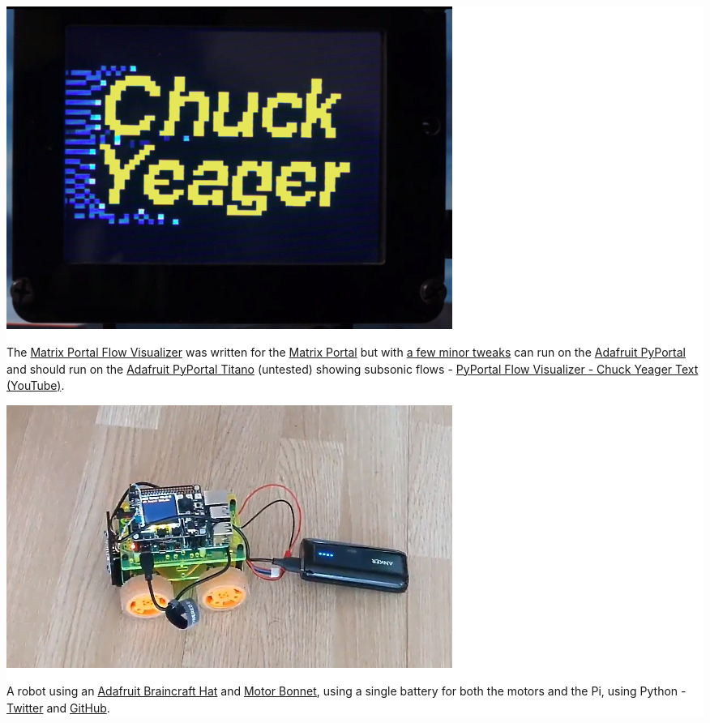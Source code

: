 [![PyPortal Flow Visualizer - tribute to Charles Chuck Yeager](../assets/20210112/20210112-pyportal-flow-visualizer-chuck-yeager-videograb-1-recoloured.jpg)](https://www.youtube.com/watch?v=JajnIi3Lm14)

The [Matrix Portal Flow Visualizer](https://learn.adafruit.com/matrix-portal-flow-visualizer) was written
for the [Matrix Portal](https://www.adafruit.com/product/4745) but with [a few minor tweaks](https://github.com/kevinjwalters/circuitpython-examples/tree/master/anyportal/anyportal-flow-visualizer)
can run on the [Adafruit PyPortal](https://www.adafruit.com/product/4116)
and should run on the [Adafruit PyPortal Titano](https://www.adafruit.com/product/4444) (untested) showing subsonic flows - [PyPortal Flow Visualizer - Chuck Yeager Text (YouTube)](https://www.youtube.com/watch?v=JajnIi3Lm14).

[![Robot using an Adafruit Braincraft Hat & Motor Bonnet](../assets/20210112/20210112robot.jpg)](https://twitter.com/CannonFodder/status/1348278685829373958)

A robot using an [Adafruit Braincraft Hat](https://www.adafruit.com/product/4374) and [Motor Bonnet](https://www.adafruit.com/product/4280), using a single battery for both the motors and the Pi, using Python - [Twitter](https://twitter.com/CannonFodder/status/1348278685829373958) and [GitHub](https://github.com/OpenPiRobotics/Control).
